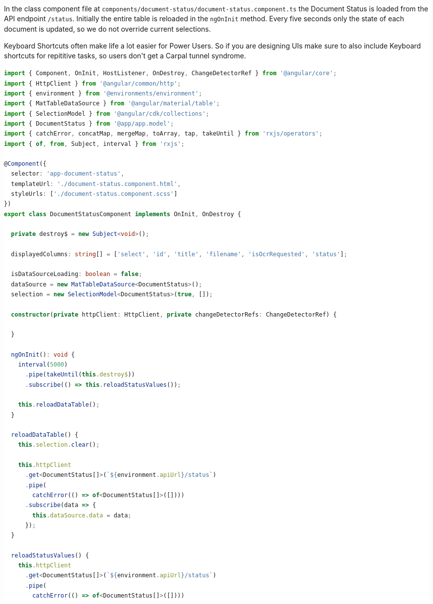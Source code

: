 
In the class component file at ``components/document-status/document-status.component.ts`` the Document Status is loaded from 
the API endpoint ``/status``. Initially the entire table is reloaded in the ``ngOnInit`` method. Every five seconds only the 
state of each document is updated, so we do not override current selections.

Keyboard Shortcuts often make life a lot easier for Power Users. So if you are designing UIs make sure to also include Keyboard 
shortcuts for repititive tasks, so users don't get a Carpal tunnel syndrome.

```typescript
import { Component, OnInit, HostListener, OnDestroy, ChangeDetectorRef } from '@angular/core';
import { HttpClient } from '@angular/common/http';
import { environment } from '@environments/environment';
import { MatTableDataSource } from '@angular/material/table';
import { SelectionModel } from '@angular/cdk/collections';
import { DocumentStatus } from '@app/app.model';
import { catchError, concatMap, mergeMap, toArray, tap, takeUntil } from 'rxjs/operators';
import { of, from, Subject, interval } from 'rxjs';

@Component({
  selector: 'app-document-status',
  templateUrl: './document-status.component.html',
  styleUrls: ['./document-status.component.scss']
})
export class DocumentStatusComponent implements OnInit, OnDestroy {

  private destroy$ = new Subject<void>();

  displayedColumns: string[] = ['select', 'id', 'title', 'filename', 'isOcrRequested', 'status'];

  isDataSourceLoading: boolean = false;
  dataSource = new MatTableDataSource<DocumentStatus>();
  selection = new SelectionModel<DocumentStatus>(true, []);

  constructor(private httpClient: HttpClient, private changeDetectorRefs: ChangeDetectorRef) {

  }

  ngOnInit(): void {
    interval(5000)
      .pipe(takeUntil(this.destroy$))
      .subscribe(() => this.reloadStatusValues());

    this.reloadDataTable();
  }

  reloadDataTable() {
    this.selection.clear();

    this.httpClient
      .get<DocumentStatus[]>(`${environment.apiUrl}/status`)
      .pipe(
        catchError(() => of<DocumentStatus[]>([])))
      .subscribe(data => {
        this.dataSource.data = data;
      });
  }

  reloadStatusValues() {
    this.httpClient
      .get<DocumentStatus[]>(`${environment.apiUrl}/status`)
      .pipe(
        catchError(() => of<DocumentStatus[]>([])))
```

[UB Mannheim]: https://github.com/UB-Mannheim
[Ingest Attachment Processor Plugin]: https://www.elastic.co/guide/en/elasticsearch/plugins/master/ingest-attachment.html
[elastic.co]: https://www.elastic.co/
[Keep It Simple, Stupid]: https://en.wikipedia.org/wiki/KISS_principle
[MIT License]: https://opensource.org/licenses/MIT